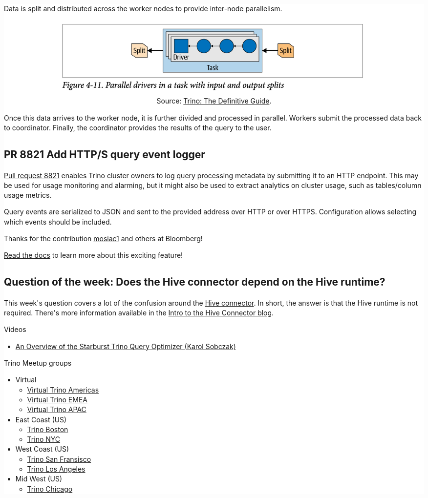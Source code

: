 Data is split and distributed across the worker nodes to provide 
inter-node parallelism.

<p align="center">
<img align="center" width="75%" height="100%" src="/assets/episode/29/7-parallelism-over-drivers.png"/><br/>
Source: <a href="https://trino.io/blog/2021/04/21/the-definitive-guide.html">Trino: The Definitive Guide</a>.
</p>

Once this data arrives to the worker node, it is further divided and processed in 
parallel. Workers submit the processed data back to coordinator. Finally, the 
coordinator provides the results of the query to the user.

## PR 8821 Add HTTP/S query event logger

[Pull request 8821]({{site.github_repo_url}}/pull/8821) enables Trino cluster 
owners to log query processing metadata by submitting it to an HTTP endpoint. 
This may be used for usage monitoring and alarming, but it might also be used to
extract analytics on cluster usage, such as tables/column usage metrics.

Query events are serialized to JSON and sent to the provided address over HTTP 
or over HTTPS. Configuration allows selecting which events should be included.

Thanks for the contribution [mosiac1](https://github.com/mosiac1) and others at
Bloomberg!

[Read the docs](https://trino.io/docs/current/admin/event-listeners-http.html) 
to learn more about this exciting feature!

## Question of the week: Does the Hive connector depend on the Hive runtime?

This week's question covers a lot of the confusion around the [Hive
connector]({{site.url}}/docs/current/connector/hive.html). In short, the answer 
is that the Hive runtime is not required. There's more information available in 
the [Intro to the Hive Connector blog]({{site.url}}/blog/2020/10/20/intro-to-hive-connector.html).

Videos
* [An Overview of the Starburst Trino Query Optimizer (Karol Sobczak)](https://www.youtube.com/watch?v=ZwaVZplVmVA)

Trino Meetup groups
 - Virtual
   - [Virtual Trino Americas](https://www.meetup.com/trino-americas/)
   - [Virtual Trino EMEA](https://www.meetup.com/trino-emea/)
   - [Virtual Trino APAC](https://www.meetup.com/trino-apac/)
 - East Coast (US)
   - [Trino Boston](https://www.meetup.com/trino-boston/)
   - [Trino NYC](https://www.meetup.com/trino-nyc/)
 - West Coast (US)
   - [Trino San Fransisco](https://www.meetup.com/trino-san-francisco/)
   - [Trino Los Angeles](https://www.meetup.com/trino-los-angeles/)
 - Mid West (US)
   - [Trino Chicago](https://www.meetup.com/trino-chicago/)
